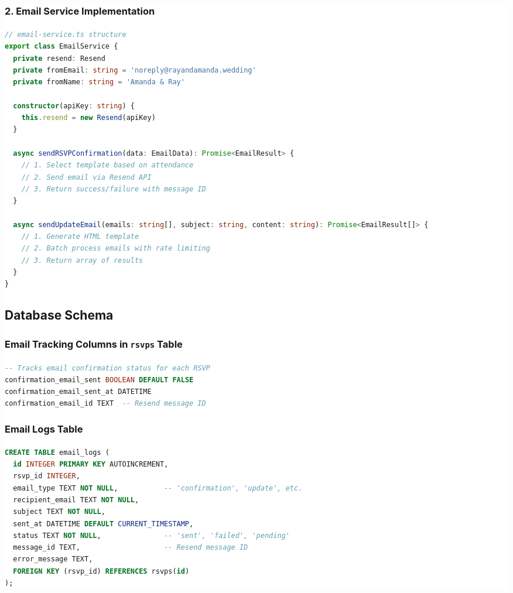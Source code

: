 ### 2. Email Service Implementation

```typescript
// email-service.ts structure
export class EmailService {
  private resend: Resend
  private fromEmail: string = 'noreply@rayandamanda.wedding'
  private fromName: string = 'Amanda & Ray'

  constructor(apiKey: string) {
    this.resend = new Resend(apiKey)
  }

  async sendRSVPConfirmation(data: EmailData): Promise<EmailResult> {
    // 1. Select template based on attendance
    // 2. Send email via Resend API
    // 3. Return success/failure with message ID
  }

  async sendUpdateEmail(emails: string[], subject: string, content: string): Promise<EmailResult[]> {
    // 1. Generate HTML template
    // 2. Batch process emails with rate limiting
    // 3. Return array of results
  }
}
```

## Database Schema

### Email Tracking Columns in `rsvps` Table
```sql
-- Tracks email confirmation status for each RSVP
confirmation_email_sent BOOLEAN DEFAULT FALSE
confirmation_email_sent_at DATETIME
confirmation_email_id TEXT  -- Resend message ID
```

### Email Logs Table
```sql
CREATE TABLE email_logs (
  id INTEGER PRIMARY KEY AUTOINCREMENT,
  rsvp_id INTEGER,
  email_type TEXT NOT NULL,           -- 'confirmation', 'update', etc.
  recipient_email TEXT NOT NULL,
  subject TEXT NOT NULL,
  sent_at DATETIME DEFAULT CURRENT_TIMESTAMP,
  status TEXT NOT NULL,               -- 'sent', 'failed', 'pending'
  message_id TEXT,                    -- Resend message ID
  error_message TEXT,
  FOREIGN KEY (rsvp_id) REFERENCES rsvps(id)
);
```
